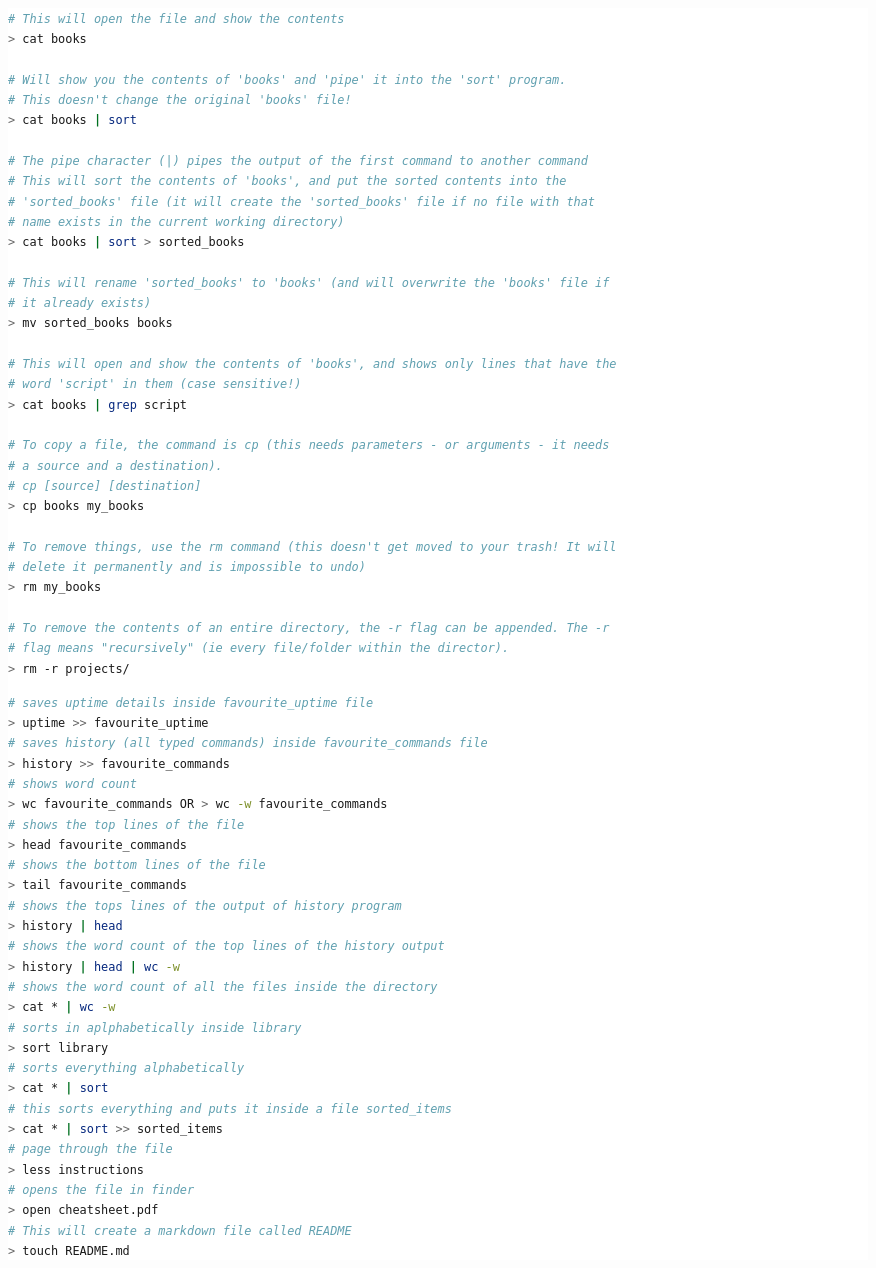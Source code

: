 ```bash
# This will open the file and show the contents
​> cat books
​
# Will show you the contents of 'books' and 'pipe' it into the 'sort' program. 
# This doesn't change the original 'books' file!
> cat books | sort
​
# The pipe character (|) pipes the output of the first command to another command
# This will sort the contents of 'books', and put the sorted contents into the 
# 'sorted_books' file (it will create the 'sorted_books' file if no file with that 
# name exists in the current working directory)
> cat books | sort > sorted_books
​
# This will rename 'sorted_books' to 'books' (and will overwrite the 'books' file if 
# it already exists)
> mv sorted_books books
​
# This will open and show the contents of 'books', and shows only lines that have the 
# word 'script' in them (case sensitive!)
> cat books | grep script
​
# To copy a file, the command is cp (this needs parameters - or arguments - it needs 
# a source and a destination).
# cp [source] [destination]
> cp books my_books
​
# To remove things, use the rm command (this doesn't get moved to your trash! It will 
# delete it permanently and is impossible to undo)
> rm my_books
​
# To remove the contents of an entire directory, the -r flag can be appended. The -r 
# flag means "recursively" (ie every file/folder within the director).
> rm -r projects/
```

```bash
# saves uptime details inside favourite_uptime file
> uptime >> favourite_uptime
# saves history (all typed commands) inside favourite_commands file
> history >> favourite_commands
# shows word count
> wc favourite_commands OR > wc -w favourite_commands
# shows the top lines of the file
> head favourite_commands
# shows the bottom lines of the file
> tail favourite_commands
# shows the tops lines of the output of history program
> history | head
# shows the word count of the top lines of the history output
> history | head | wc -w
# shows the word count of all the files inside the directory
> cat * | wc -w
# sorts in aplphabetically inside library
> sort library
# sorts everything alphabetically
> cat * | sort
# this sorts everything and puts it inside a file sorted_items
> cat * | sort >> sorted_items
# page through the file
> less instructions
# opens the file in finder
> open cheatsheet.pdf
# This will create a markdown file called README
> touch README.md
```
